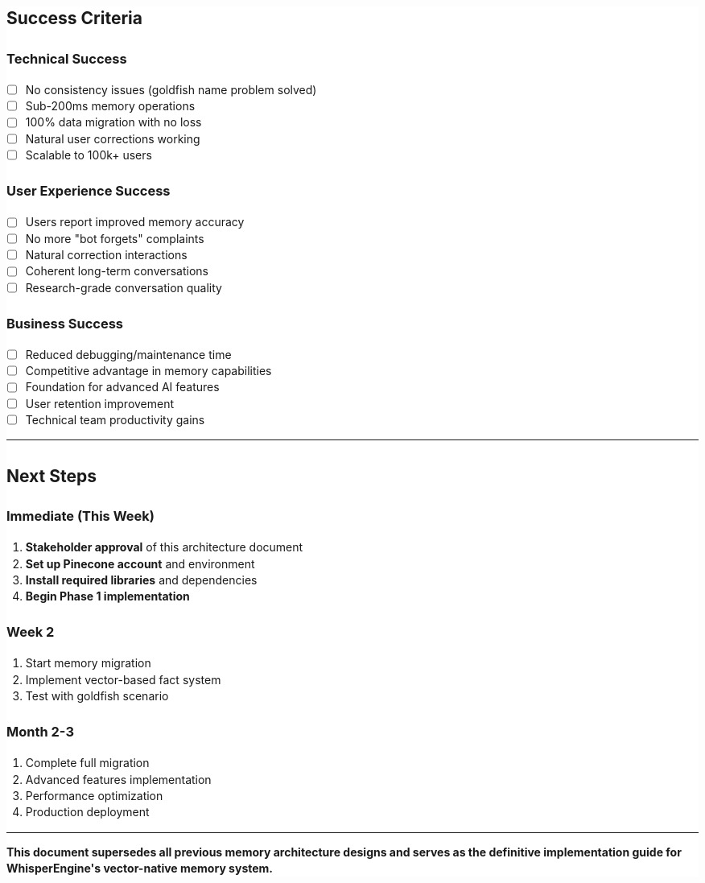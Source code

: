 
## Success Criteria

### Technical Success
- [ ] No consistency issues (goldfish name problem solved)
- [ ] Sub-200ms memory operations
- [ ] 100% data migration with no loss
- [ ] Natural user corrections working
- [ ] Scalable to 100k+ users

### User Experience Success
- [ ] Users report improved memory accuracy
- [ ] No more "bot forgets" complaints
- [ ] Natural correction interactions
- [ ] Coherent long-term conversations
- [ ] Research-grade conversation quality

### Business Success
- [ ] Reduced debugging/maintenance time
- [ ] Competitive advantage in memory capabilities
- [ ] Foundation for advanced AI features
- [ ] User retention improvement
- [ ] Technical team productivity gains

---

## Next Steps

### Immediate (This Week)
1. **Stakeholder approval** of this architecture document
2. **Set up Pinecone account** and environment
3. **Install required libraries** and dependencies
4. **Begin Phase 1 implementation**

### Week 2
1. Start memory migration
2. Implement vector-based fact system
3. Test with goldfish scenario

### Month 2-3
1. Complete full migration
2. Advanced features implementation
3. Performance optimization
4. Production deployment

---

**This document supersedes all previous memory architecture designs and serves as the definitive implementation guide for WhisperEngine's vector-native memory system.**